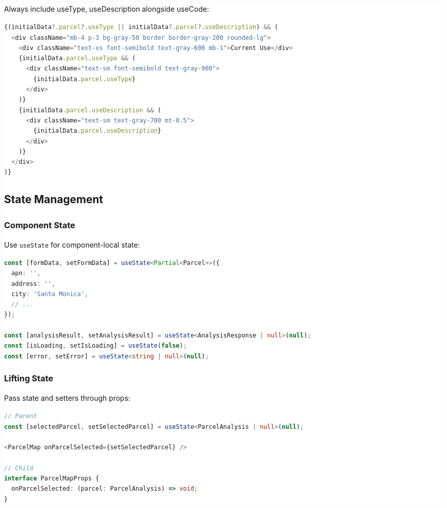 Always include useType, useDescription alongside useCode:

```typescript
{(initialData?.parcel?.useType || initialData?.parcel?.useDescription) && (
  <div className="mb-4 p-3 bg-gray-50 border border-gray-200 rounded-lg">
    <div className="text-xs font-semibold text-gray-600 mb-1">Current Use</div>
    {initialData.parcel.useType && (
      <div className="text-sm font-semibold text-gray-900">
        {initialData.parcel.useType}
      </div>
    )}
    {initialData.parcel.useDescription && (
      <div className="text-sm text-gray-700 mt-0.5">
        {initialData.parcel.useDescription}
      </div>
    )}
  </div>
)}
```

## State Management

### Component State

Use `useState` for component-local state:

```typescript
const [formData, setFormData] = useState<Partial<Parcel>>({
  apn: '',
  address: '',
  city: 'Santa Monica',
  // ...
});

const [analysisResult, setAnalysisResult] = useState<AnalysisResponse | null>(null);
const [isLoading, setIsLoading] = useState(false);
const [error, setError] = useState<string | null>(null);
```

### Lifting State

Pass state and setters through props:

```typescript
// Parent
const [selectedParcel, setSelectedParcel] = useState<ParcelAnalysis | null>(null);

<ParcelMap onParcelSelected={setSelectedParcel} />

// Child
interface ParcelMapProps {
  onParcelSelected: (parcel: ParcelAnalysis) => void;
}
```
